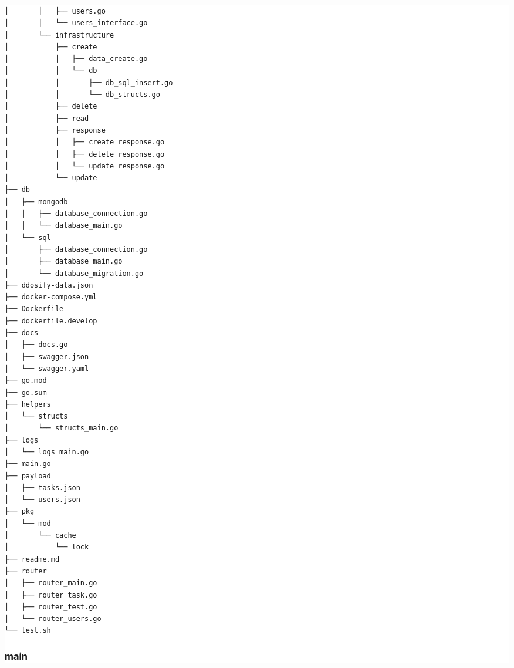 ```sh
│       │   ├── users.go
│       │   └── users_interface.go
│       └── infrastructure
│           ├── create
│           │   ├── data_create.go
│           │   └── db
│           │       ├── db_sql_insert.go
│           │       └── db_structs.go
│           ├── delete
│           ├── read
│           ├── response
│           │   ├── create_response.go
│           │   ├── delete_response.go
│           │   └── update_response.go
│           └── update
├── db
│   ├── mongodb
│   │   ├── database_connection.go
│   │   └── database_main.go
│   └── sql
│       ├── database_connection.go
│       ├── database_main.go
│       └── database_migration.go
├── ddosify-data.json
├── docker-compose.yml
├── Dockerfile
├── dockerfile.develop
├── docs
│   ├── docs.go
│   ├── swagger.json
│   └── swagger.yaml
├── go.mod
├── go.sum
├── helpers
│   └── structs
│       └── structs_main.go
├── logs
│   └── logs_main.go
├── main.go
├── payload
│   ├── tasks.json
│   └── users.json
├── pkg
│   └── mod
│       └── cache
│           └── lock
├── readme.md
├── router
│   ├── router_main.go
│   ├── router_task.go
│   ├── router_test.go
│   └── router_users.go
└── test.sh
```
### main 
